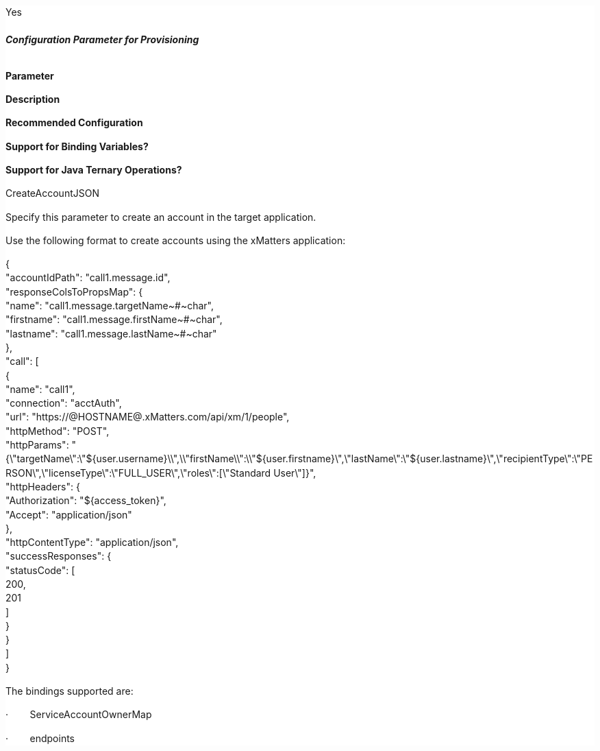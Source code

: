 Yes

###### **Configuration Parameter for Provisioning**

**Parameter**

**Description**

**Recommended Configuration**

**Support for Binding Variables?**

**Support for Java Ternary Operations?**

CreateAccountJSON

Specify this parameter to create an account in the target application.

Use the following format to create accounts using the xMatters application:

{  
"accountIdPath": "call1.message.id",  
"responseColsToPropsMap": {  
"name": "call1.message.targetName~#~char",  
"firstname": "call1.message.firstName~#~char",  
"lastname": "call1.message.lastName~#~char"  
},  
"call": \[  
{  
"name": "call1",  
"connection": "acctAuth",  
"url": "https://@HOSTNAME@.xMatters.com/api/xm/1/people",  
"httpMethod": "POST",  
"httpParams": "{\\"targetName\\":\\"${user.username}\\",\\"firstName\\":\\"${user.firstname}\\",\\"lastName\\":\\"${user.lastname}\\",\\"recipientType\\":\\"PERSON\\",\\"licenseType\\":\\"FULL\_USER\\",\\"roles\\":\[\\"Standard User\\"\]}",  
"httpHeaders": {  
"Authorization": "${access\_token}",  
"Accept": "application/json"  
},  
"httpContentType": "application/json",  
"successResponses": {  
"statusCode": \[  
200,  
201  
\]  
}  
}  
\]  
}

The bindings supported are:

·        ServiceAccountOwnerMap

·        endpoints
